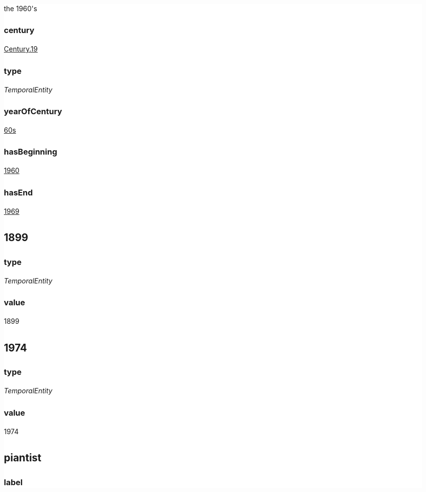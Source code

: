 
the 1960's

### century


[Century.19](#Century.19)

### type


*TemporalEntity*

### yearOfCentury


[60s](#60s)

### hasBeginning


[1960](#1960)

### hasEnd


[1969](#1969)

## 1899

### type


*TemporalEntity*

### value


1899

## 1974

### type


*TemporalEntity*

### value


1974

## piantist

### label

